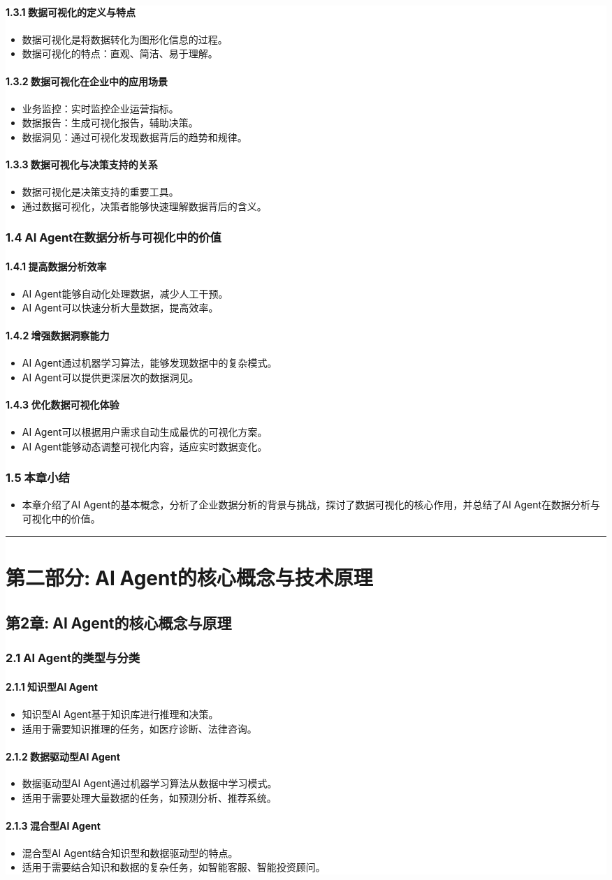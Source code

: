 #### 1.3.1 数据可视化的定义与特点
- 数据可视化是将数据转化为图形化信息的过程。
- 数据可视化的特点：直观、简洁、易于理解。

#### 1.3.2 数据可视化在企业中的应用场景
- 业务监控：实时监控企业运营指标。
- 数据报告：生成可视化报告，辅助决策。
- 数据洞见：通过可视化发现数据背后的趋势和规律。

#### 1.3.3 数据可视化与决策支持的关系
- 数据可视化是决策支持的重要工具。
- 通过数据可视化，决策者能够快速理解数据背后的含义。

### 1.4 AI Agent在数据分析与可视化中的价值

#### 1.4.1 提高数据分析效率
- AI Agent能够自动化处理数据，减少人工干预。
- AI Agent可以快速分析大量数据，提高效率。

#### 1.4.2 增强数据洞察能力
- AI Agent通过机器学习算法，能够发现数据中的复杂模式。
- AI Agent可以提供更深层次的数据洞见。

#### 1.4.3 优化数据可视化体验
- AI Agent可以根据用户需求自动生成最优的可视化方案。
- AI Agent能够动态调整可视化内容，适应实时数据变化。

### 1.5 本章小结
- 本章介绍了AI Agent的基本概念，分析了企业数据分析的背景与挑战，探讨了数据可视化的核心作用，并总结了AI Agent在数据分析与可视化中的价值。

---

# 第二部分: AI Agent的核心概念与技术原理

## 第2章: AI Agent的核心概念与原理

### 2.1 AI Agent的类型与分类

#### 2.1.1 知识型AI Agent
- 知识型AI Agent基于知识库进行推理和决策。
- 适用于需要知识推理的任务，如医疗诊断、法律咨询。

#### 2.1.2 数据驱动型AI Agent
- 数据驱动型AI Agent通过机器学习算法从数据中学习模式。
- 适用于需要处理大量数据的任务，如预测分析、推荐系统。

#### 2.1.3 混合型AI Agent
- 混合型AI Agent结合知识型和数据驱动型的特点。
- 适用于需要结合知识和数据的复杂任务，如智能客服、智能投资顾问。
